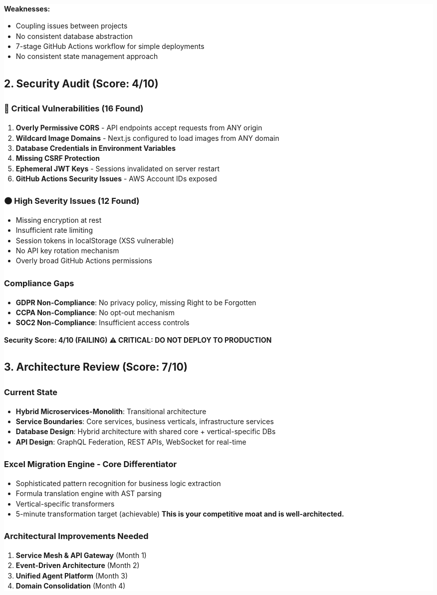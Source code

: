 **Weaknesses:**
- Coupling issues between projects
- No consistent database abstraction
- 7-stage GitHub Actions workflow for simple deployments
- No consistent state management approach

## 2. Security Audit (Score: 4/10)

### 🔴 Critical Vulnerabilities (16 Found)
1. **Overly Permissive CORS** - API endpoints accept requests from ANY origin
2. **Wildcard Image Domains** - Next.js configured to load images from ANY domain
3. **Database Credentials in Environment Variables**
4. **Missing CSRF Protection**
5. **Ephemeral JWT Keys** - Sessions invalidated on server restart
6. **GitHub Actions Security Issues** - AWS Account IDs exposed

### 🟠 High Severity Issues (12 Found)
- Missing encryption at rest
- Insufficient rate limiting
- Session tokens in localStorage (XSS vulnerable)
- No API key rotation mechanism
- Overly broad GitHub Actions permissions

### Compliance Gaps
- **GDPR Non-Compliance**: No privacy policy, missing Right to be Forgotten
- **CCPA Non-Compliance**: No opt-out mechanism
- **SOC2 Non-Compliance**: Insufficient access controls

**Security Score: 4/10 (FAILING)**
**⚠️ CRITICAL: DO NOT DEPLOY TO PRODUCTION**

## 3. Architecture Review (Score: 7/10)

### Current State
- **Hybrid Microservices-Monolith**: Transitional architecture
- **Service Boundaries**: Core services, business verticals, infrastructure services
- **Database Design**: Hybrid architecture with shared core + vertical-specific DBs
- **API Design**: GraphQL Federation, REST APIs, WebSocket for real-time

### Excel Migration Engine - Core Differentiator
- Sophisticated pattern recognition for business logic extraction
- Formula translation engine with AST parsing
- Vertical-specific transformers
- 5-minute transformation target (achievable)
**This is your competitive moat and is well-architected.**

### Architectural Improvements Needed
1. **Service Mesh & API Gateway** (Month 1)
2. **Event-Driven Architecture** (Month 2)
3. **Unified Agent Platform** (Month 3)
4. **Domain Consolidation** (Month 4)
